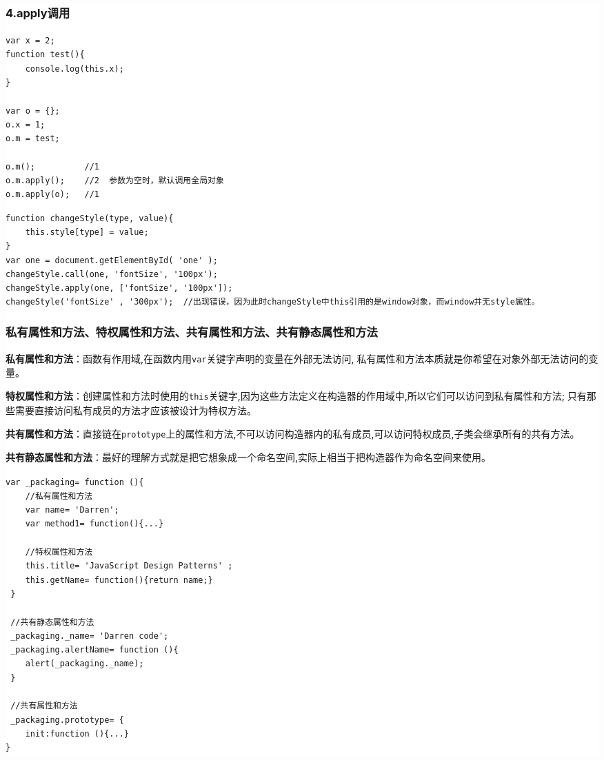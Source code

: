 
### 4.apply调用

```
var x = 2;
function test(){
    console.log(this.x);
}

var o = {};
o.x = 1;
o.m = test;

o.m();          //1
o.m.apply();    //2  参数为空时，默认调用全局对象
o.m.apply(o);   //1
```


```
function changeStyle(type, value){
    this.style[type] = value;
}
var one = document.getElementById( 'one' );
changeStyle.call(one, 'fontSize', '100px');
changeStyle.apply(one, ['fontSize', '100px']);
changeStyle('fontSize' , '300px');  //出现错误，因为此时changeStyle中this引用的是window对象，而window并无style属性。
```



### 私有属性和方法、特权属性和方法、共有属性和方法、共有静态属性和方法

**私有属性和方法**：函数有作用域,在函数内用`var`关键字声明的变量在外部无法访问, 私有属性和方法本质就是你希望在对象外部无法访问的变量。

**特权属性和方法**：创建属性和方法时使用的`this`关键字,因为这些方法定义在构造器的作用域中,所以它们可以访问到私有属性和方法; 只有那些需要直接访问私有成员的方法才应该被设计为特权方法。

**共有属性和方法**：直接链在`prototype`上的属性和方法,不可以访问构造器内的私有成员,可以访问特权成员,子类会继承所有的共有方法。

**共有静态属性和方法**：最好的理解方式就是把它想象成一个命名空间,实际上相当于把构造器作为命名空间来使用。


```
var _packaging= function (){
    //私有属性和方法
    var name= 'Darren';
    var method1= function(){...}

    //特权属性和方法
    this.title= 'JavaScript Design Patterns' ;
    this.getName= function(){return name;}
 }

 //共有静态属性和方法
 _packaging._name= 'Darren code';
 _packaging.alertName= function (){
    alert(_packaging._name);
 }

 //共有属性和方法
 _packaging.prototype= {
    init:function (){...}
}
```
